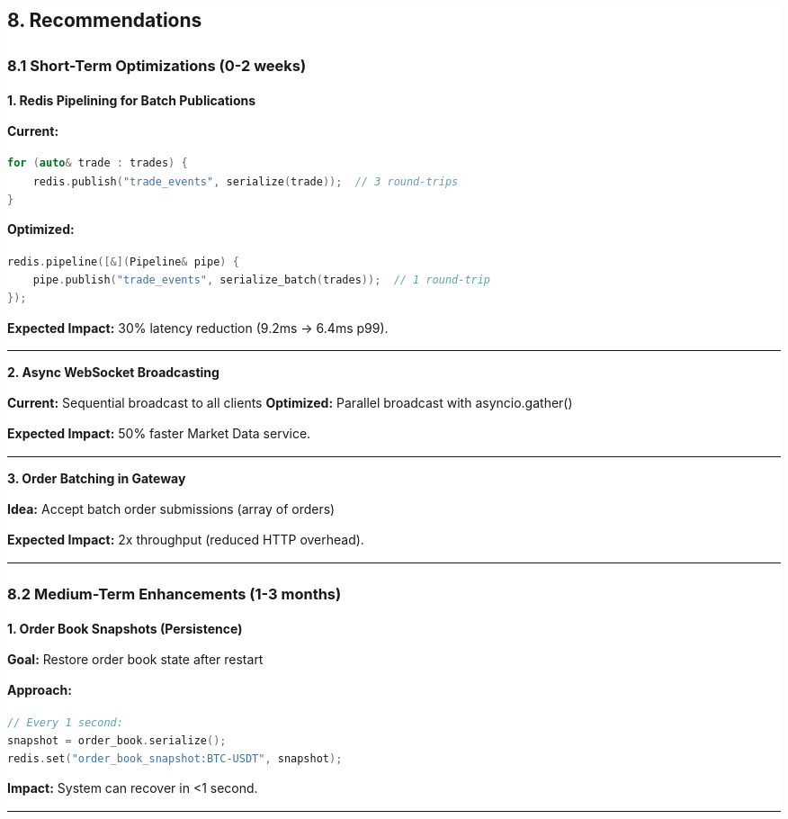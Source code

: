 ## 8. Recommendations

### 8.1 Short-Term Optimizations (0-2 weeks)

**1. Redis Pipelining for Batch Publications**

**Current:**
```cpp
for (auto& trade : trades) {
    redis.publish("trade_events", serialize(trade));  // 3 round-trips
}
```

**Optimized:**
```cpp
redis.pipeline([&](Pipeline& pipe) {
    pipe.publish("trade_events", serialize_batch(trades));  // 1 round-trip
});
```

**Expected Impact:** 30% latency reduction (9.2ms → 6.4ms p99).

---

**2. Async WebSocket Broadcasting**

**Current:** Sequential broadcast to all clients
**Optimized:** Parallel broadcast with asyncio.gather()

**Expected Impact:** 50% faster Market Data service.

---

**3. Order Batching in Gateway**

**Idea:** Accept batch order submissions (array of orders)

**Expected Impact:** 2x throughput (reduced HTTP overhead).

---

### 8.2 Medium-Term Enhancements (1-3 months)

**1. Order Book Snapshots (Persistence)**

**Goal:** Restore order book state after restart

**Approach:**
```cpp
// Every 1 second:
snapshot = order_book.serialize();
redis.set("order_book_snapshot:BTC-USDT", snapshot);
```

**Impact:** System can recover in <1 second.

---
